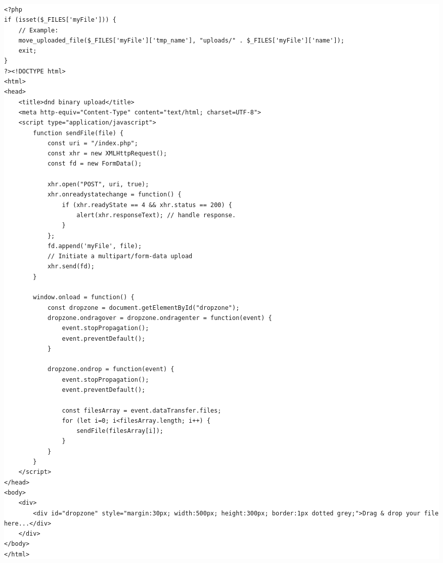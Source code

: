     <?php
    if (isset($_FILES['myFile'])) {
        // Example:
        move_uploaded_file($_FILES['myFile']['tmp_name'], "uploads/" . $_FILES['myFile']['name']);
        exit;
    }
    ?><!DOCTYPE html>
    <html>
    <head>
        <title>dnd binary upload</title>
        <meta http-equiv="Content-Type" content="text/html; charset=UTF-8">
        <script type="application/javascript">
            function sendFile(file) {
                const uri = "/index.php";
                const xhr = new XMLHttpRequest();
                const fd = new FormData();

                xhr.open("POST", uri, true);
                xhr.onreadystatechange = function() {
                    if (xhr.readyState == 4 && xhr.status == 200) {
                        alert(xhr.responseText); // handle response.
                    }
                };
                fd.append('myFile', file);
                // Initiate a multipart/form-data upload
                xhr.send(fd);
            }

            window.onload = function() {
                const dropzone = document.getElementById("dropzone");
                dropzone.ondragover = dropzone.ondragenter = function(event) {
                    event.stopPropagation();
                    event.preventDefault();
                }

                dropzone.ondrop = function(event) {
                    event.stopPropagation();
                    event.preventDefault();

                    const filesArray = event.dataTransfer.files;
                    for (let i=0; i<filesArray.length; i++) {
                        sendFile(filesArray[i]);
                    }
                }
            }
        </script>
    </head>
    <body>
        <div>
            <div id="dropzone" style="margin:30px; width:500px; height:300px; border:1px dotted grey;">Drag & drop your file here...</div>
        </div>
    </body>
    </html>
